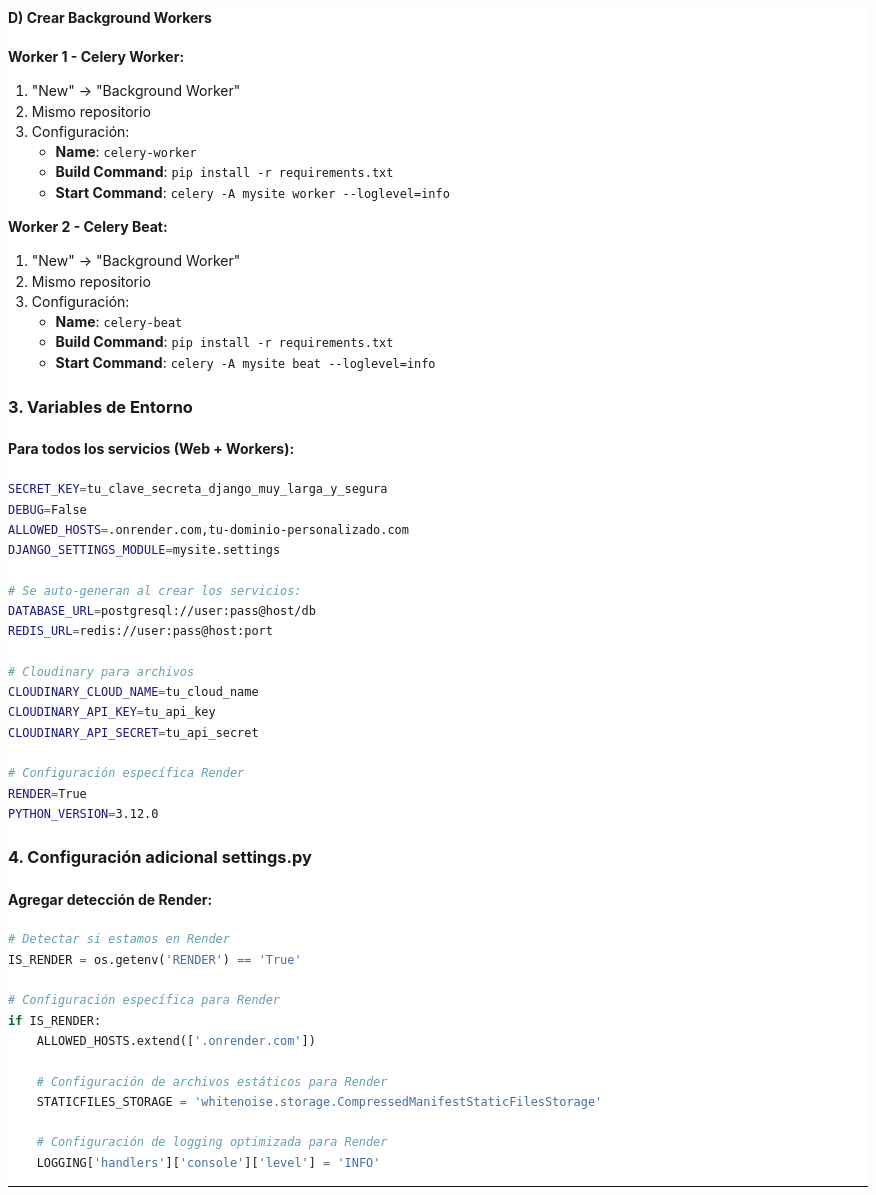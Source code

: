 #### **D) Crear Background Workers**

**Worker 1 - Celery Worker:**
1. "New" → "Background Worker"
2. Mismo repositorio
3. Configuración:
   - **Name**: `celery-worker`
   - **Build Command**: `pip install -r requirements.txt`
   - **Start Command**: `celery -A mysite worker --loglevel=info`

**Worker 2 - Celery Beat:**
1. "New" → "Background Worker"  
2. Mismo repositorio
3. Configuración:
   - **Name**: `celery-beat`
   - **Build Command**: `pip install -r requirements.txt`
   - **Start Command**: `celery -A mysite beat --loglevel=info`

### 3. Variables de Entorno

#### **Para todos los servicios (Web + Workers):**
```bash
SECRET_KEY=tu_clave_secreta_django_muy_larga_y_segura
DEBUG=False
ALLOWED_HOSTS=.onrender.com,tu-dominio-personalizado.com
DJANGO_SETTINGS_MODULE=mysite.settings

# Se auto-generan al crear los servicios:
DATABASE_URL=postgresql://user:pass@host/db
REDIS_URL=redis://user:pass@host:port

# Cloudinary para archivos
CLOUDINARY_CLOUD_NAME=tu_cloud_name
CLOUDINARY_API_KEY=tu_api_key
CLOUDINARY_API_SECRET=tu_api_secret

# Configuración específica Render
RENDER=True
PYTHON_VERSION=3.12.0
```

### 4. Configuración adicional settings.py

#### **Agregar detección de Render:**
```python
# Detectar si estamos en Render
IS_RENDER = os.getenv('RENDER') == 'True'

# Configuración específica para Render
if IS_RENDER:
    ALLOWED_HOSTS.extend(['.onrender.com'])
    
    # Configuración de archivos estáticos para Render
    STATICFILES_STORAGE = 'whitenoise.storage.CompressedManifestStaticFilesStorage'
    
    # Configuración de logging optimizada para Render
    LOGGING['handlers']['console']['level'] = 'INFO'
```

---